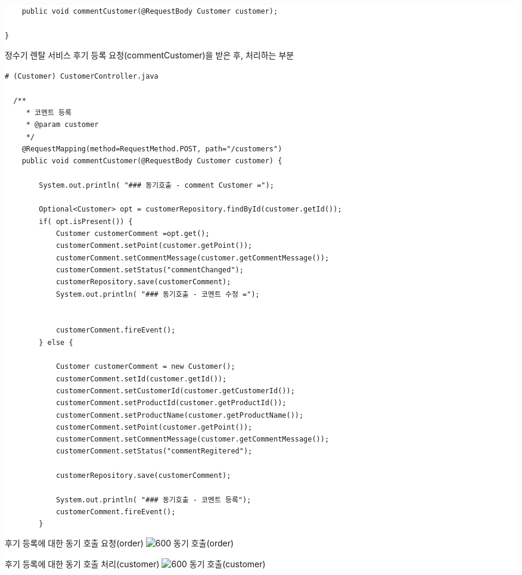 ```
    public void commentCustomer(@RequestBody Customer customer);

}
```

정수기 렌탈 서비스 후기 등록 요청(commentCustomer)을 받은 후, 처리하는 부분
```
# (Customer) CustomerController.java

  /**
     * 코멘트 등록
     * @param customer
     */
    @RequestMapping(method=RequestMethod.POST, path="/customers")
    public void commentCustomer(@RequestBody Customer customer) {
    	
    	System.out.println( "### 동기호출 - comment Customer =");

    	Optional<Customer> opt = customerRepository.findById(customer.getId());
    	if( opt.isPresent()) {
    		Customer customerComment =opt.get();
            customerComment.setPoint(customer.getPoint());
            customerComment.setCommentMessage(customer.getCommentMessage());
    		customerComment.setStatus("commentChanged");
    		customerRepository.save(customerComment);
            System.out.println( "### 동기호출 - 코멘트 수정 =");


            customerComment.fireEvent();
    	} else {
    		
            Customer customerComment = new Customer();
            customerComment.setId(customer.getId());
            customerComment.setCustomerId(customer.getCustomerId());
            customerComment.setProductId(customer.getProductId());
            customerComment.setProductName(customer.getProductName());
            customerComment.setPoint(customer.getPoint());
            customerComment.setCommentMessage(customer.getCommentMessage());
    		customerComment.setStatus("commentRegitered");
    
            customerRepository.save(customerComment);
                
    	    System.out.println( "### 동기호출 - 코멘트 등록");
            customerComment.fireEvent();
    	}
```

후기 등록에 대한 동기 호출 요청(order)
![600  동기 호출(order)](https://user-images.githubusercontent.com/81424367/120754359-8898d780-c547-11eb-868e-82a2dbaf38cd.png)

후기 등록에 대한 동기 호출 처리(customer)
![600  동기 호출(customer)](https://user-images.githubusercontent.com/81424367/120754358-8767aa80-c547-11eb-9659-f51b15b1f1ce.png)
